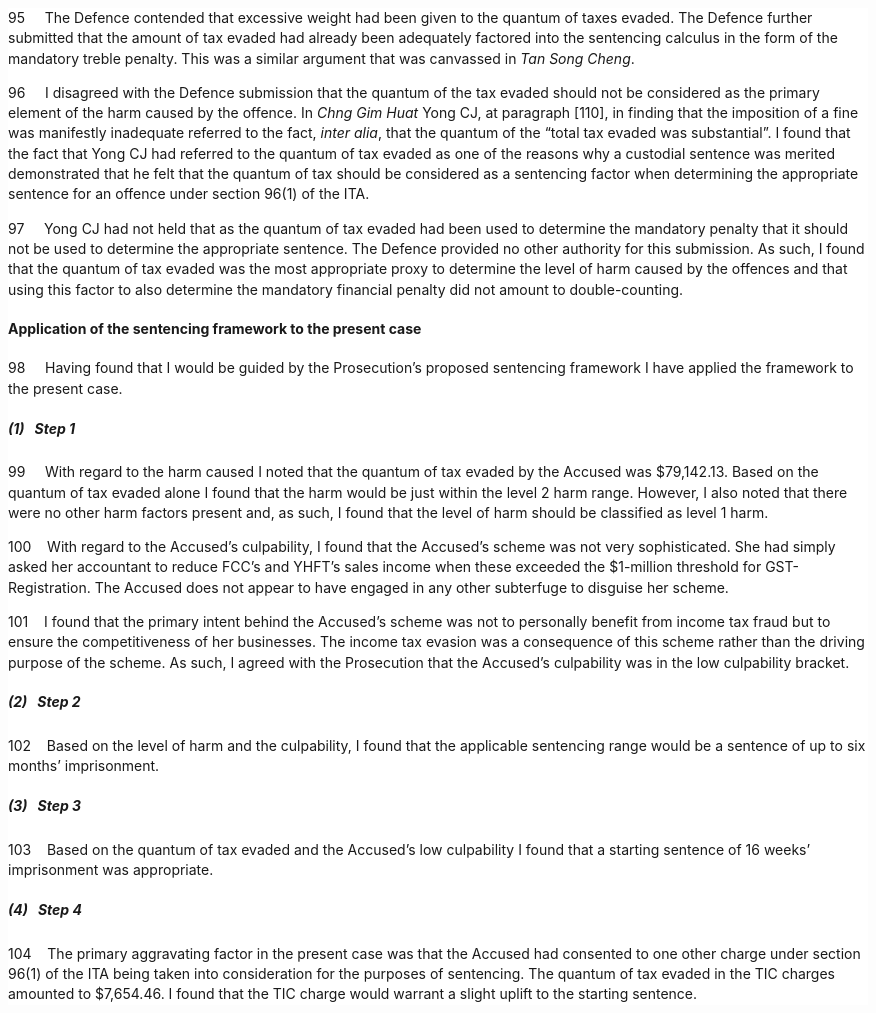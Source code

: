 95     The Defence contended that excessive weight had been given to the quantum of taxes evaded. The Defence further submitted that the amount of tax evaded had already been adequately factored into the sentencing calculus in the form of the mandatory treble penalty. This was a similar argument that was canvassed in _Tan Song Cheng_.

96     I disagreed with the Defence submission that the quantum of the tax evaded should not be considered as the primary element of the harm caused by the offence. In _Chng Gim Huat_ Yong CJ, at paragraph \[110\], in finding that the imposition of a fine was manifestly inadequate referred to the fact, _inter alia_, that the quantum of the “total tax evaded was substantial”. I found that the fact that Yong CJ had referred to the quantum of tax evaded as one of the reasons why a custodial sentence was merited demonstrated that he felt that the quantum of tax should be considered as a sentencing factor when determining the appropriate sentence for an offence under section 96(1) of the ITA.

97     Yong CJ had not held that as the quantum of tax evaded had been used to determine the mandatory penalty that it should not be used to determine the appropriate sentence. The Defence provided no other authority for this submission. As such, I found that the quantum of tax evaded was the most appropriate proxy to determine the level of harm caused by the offences and that using this factor to also determine the mandatory financial penalty did not amount to double-counting.

#### Application of the sentencing framework to the present case

98     Having found that I would be guided by the Prosecution’s proposed sentencing framework I have applied the framework to the present case.

##### (1)   Step 1

99     With regard to the harm caused I noted that the quantum of tax evaded by the Accused was $79,142.13. Based on the quantum of tax evaded alone I found that the harm would be just within the level 2 harm range. However, I also noted that there were no other harm factors present and, as such, I found that the level of harm should be classified as level 1 harm.

100    With regard to the Accused’s culpability, I found that the Accused’s scheme was not very sophisticated. She had simply asked her accountant to reduce FCC’s and YHFT’s sales income when these exceeded the $1-million threshold for GST-Registration. The Accused does not appear to have engaged in any other subterfuge to disguise her scheme.

101    I found that the primary intent behind the Accused’s scheme was not to personally benefit from income tax fraud but to ensure the competitiveness of her businesses. The income tax evasion was a consequence of this scheme rather than the driving purpose of the scheme. As such, I agreed with the Prosecution that the Accused’s culpability was in the low culpability bracket.

##### (2)   Step 2

102    Based on the level of harm and the culpability, I found that the applicable sentencing range would be a sentence of up to six months’ imprisonment.

##### (3)   Step 3

103    Based on the quantum of tax evaded and the Accused’s low culpability I found that a starting sentence of 16 weeks’ imprisonment was appropriate.

##### (4)   Step 4

104    The primary aggravating factor in the present case was that the Accused had consented to one other charge under section 96(1) of the ITA being taken into consideration for the purposes of sentencing. The quantum of tax evaded in the TIC charges amounted to $7,654.46. I found that the TIC charge would warrant a slight uplift to the starting sentence.


[^1]: See sno. 11 of Sentencing Precedents (updated 9 Feb 2020)
[^2]: See sno. 4 of Sentencing Precedents (updated 9 Feb 2020)
[^3]: See sno. 10 of Sentencing Precedents (updated 9 February 2020)
[^4]: See sno. 21 of Sentencing Precedents (updated 9 February 2020)
[^5]: See sno. 17 of Sentencing Precedents (updated 9 February 2020)
[^6]: See Sentencing Trend under old approach (Graph)
[^7]: See Annexes to Sentencing Submissions
[^8]: See Sentencing Trend under old approach (Graph)
[^9]: See Annexes to Sentencing Submissions sno. 1. Note: there was an error in the quantum of tax evaded for the second charge for _Chng Gim Huat_. The table stated the quantum was $354,645.65, however, the quantum should be $276,471.36. See _Chng Gim Huat_ at \[110\] were Yong CJ described the “total tax evaded” by the appellant as a sum of $354,645.65. See also Prosecution’s Sentencing Trend under old approach (Graph).
[^10]: See sno. 25 of Tab 12 of Prosecution’s Reply to Mitigation: Tab 1 to Tab 16